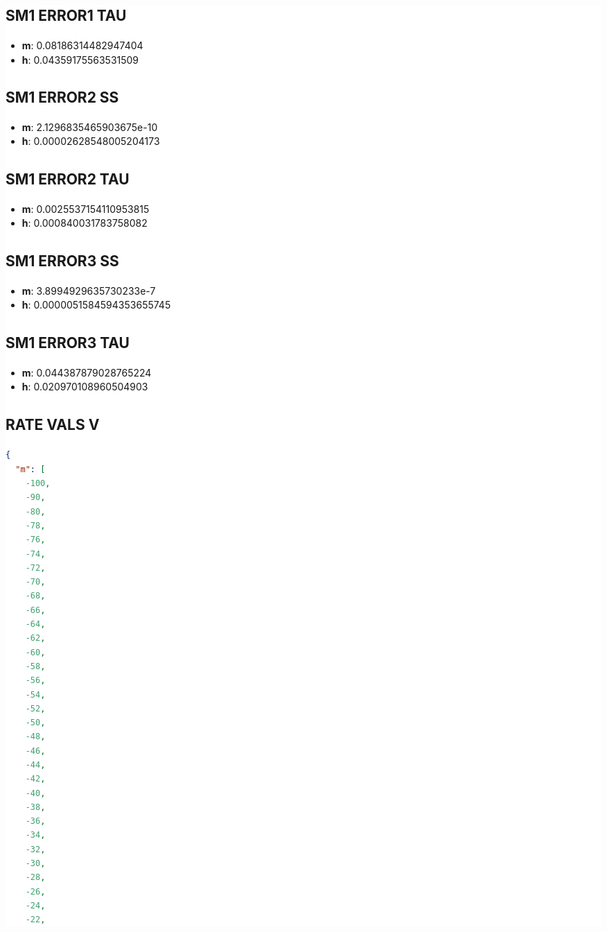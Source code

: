 ## SM1 ERROR1 TAU

- **m**: 0.08186314482947404
- **h**: 0.04359175563531509

## SM1 ERROR2 SS

- **m**: 2.1296835465903675e-10
- **h**: 0.00002628548005204173

## SM1 ERROR2 TAU

- **m**: 0.0025537154110953815
- **h**: 0.000840031783758082

## SM1 ERROR3 SS

- **m**: 3.8994929635730233e-7
- **h**: 0.0000051584594353655745

## SM1 ERROR3 TAU

- **m**: 0.044387879028765224
- **h**: 0.020970108960504903

## RATE VALS V

```json
{
  "m": [
    -100,
    -90,
    -80,
    -78,
    -76,
    -74,
    -72,
    -70,
    -68,
    -66,
    -64,
    -62,
    -60,
    -58,
    -56,
    -54,
    -52,
    -50,
    -48,
    -46,
    -44,
    -42,
    -40,
    -38,
    -36,
    -34,
    -32,
    -30,
    -28,
    -26,
    -24,
    -22,
```